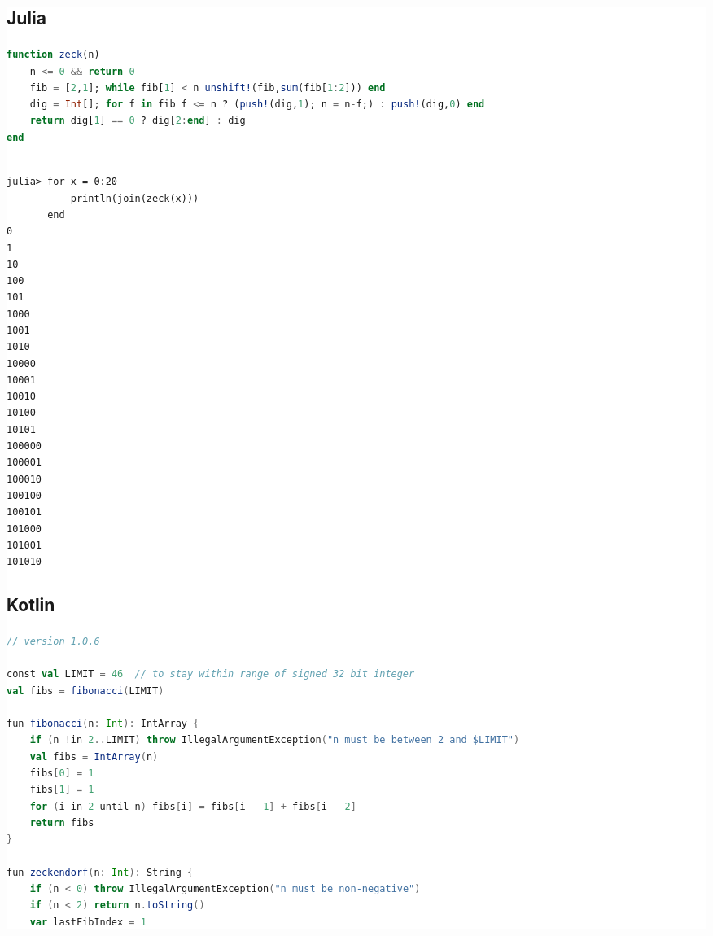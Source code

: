 


## Julia

```julia
function zeck(n)
    n <= 0 && return 0
    fib = [2,1]; while fib[1] < n unshift!(fib,sum(fib[1:2])) end
    dig = Int[]; for f in fib f <= n ? (push!(dig,1); n = n-f;) : push!(dig,0) end
    return dig[1] == 0 ? dig[2:end] : dig
end
```

```txt

julia> for x = 0:20
           println(join(zeck(x)))
       end
0
1
10
100
101
1000
1001
1010
10000
10001
10010
10100
10101
100000
100001
100010
100100
100101
101000
101001
101010

```



## Kotlin


```scala
// version 1.0.6

const val LIMIT = 46  // to stay within range of signed 32 bit integer
val fibs = fibonacci(LIMIT)

fun fibonacci(n: Int): IntArray {
    if (n !in 2..LIMIT) throw IllegalArgumentException("n must be between 2 and $LIMIT")
    val fibs = IntArray(n)
    fibs[0] = 1
    fibs[1] = 1
    for (i in 2 until n) fibs[i] = fibs[i - 1] + fibs[i - 2]
    return fibs
}

fun zeckendorf(n: Int): String {
    if (n < 0) throw IllegalArgumentException("n must be non-negative")
    if (n < 2) return n.toString()
    var lastFibIndex = 1
```